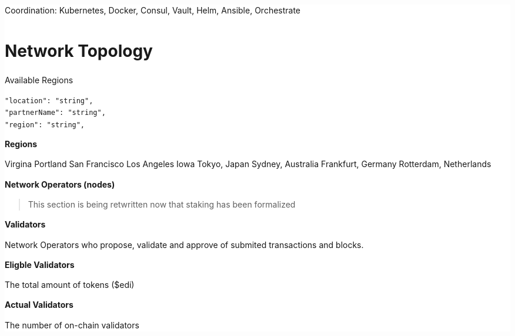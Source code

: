 Coordination: Kubernetes, Docker, Consul, Vault, Helm, Ansible,
Orchestrate

# Network Topology

Available Regions

    "location": "string",
    "partnerName": "string",
    "region": "string",

**Regions**

Virgina Portland San Francisco Los Angeles Iowa Tokyo, Japan Sydney,
Australia Frankfurt, Germany Rotterdam, Netherlands

**Network Operators (nodes)**

> This section is being retwritten now that staking has been formalized

**Validators**

Network Operators who propose, validate and approve of submited
transactions and blocks.

**Eligble Validators**

The total amount of tokens ($edi)

**Actual Validators**

The number of on-chain validators
